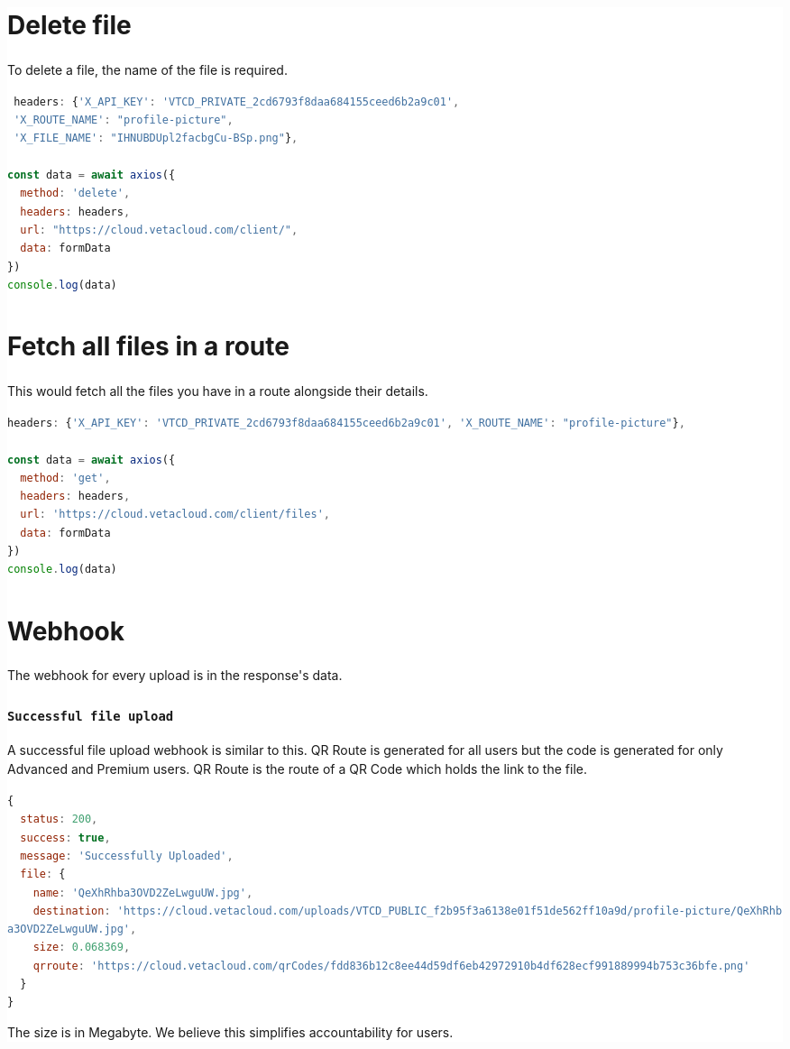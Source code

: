 # Delete file

To delete a file, the name of the file is required.

```javascript
 headers: {'X_API_KEY': 'VTCD_PRIVATE_2cd6793f8daa684155ceed6b2a9c01', 
 'X_ROUTE_NAME': "profile-picture", 
 'X_FILE_NAME': "IHNUBDUpl2facbgCu-BSp.png"},

const data = await axios({
  method: 'delete',
  headers: headers,
  url: "https://cloud.vetacloud.com/client/",
  data: formData
})
console.log(data)

```

# Fetch all files in a route 
This would fetch all the files you have in a route alongside their details.
```javascript
headers: {'X_API_KEY': 'VTCD_PRIVATE_2cd6793f8daa684155ceed6b2a9c01', 'X_ROUTE_NAME': "profile-picture"},

const data = await axios({
  method: 'get',
  headers: headers,
  url: 'https://cloud.vetacloud.com/client/files',
  data: formData
})
console.log(data)

```

# Webhook
The webhook for every upload is in the response's data. 

### ```Successful file upload```
A successful file upload webhook is similar to this.
QR Route is generated for all users but the code is generated for only Advanced and Premium users. QR Route is the route of a QR Code which holds the link to the file. 

```javascript
{
  status: 200,
  success: true,
  message: 'Successfully Uploaded',
  file: {
    name: 'QeXhRhba3OVD2ZeLwguUW.jpg',
    destination: 'https://cloud.vetacloud.com/uploads/VTCD_PUBLIC_f2b95f3a6138e01f51de562ff10a9d/profile-picture/QeXhRhba3OVD2ZeLwguUW.jpg',
    size: 0.068369,
    qrroute: 'https://cloud.vetacloud.com/qrCodes/fdd836b12c8ee44d59df6eb42972910b4df628ecf991889994b753c36bfe.png'
  }
}
 ```
 The size is in Megabyte. We believe this simplifies accountability for users.
 